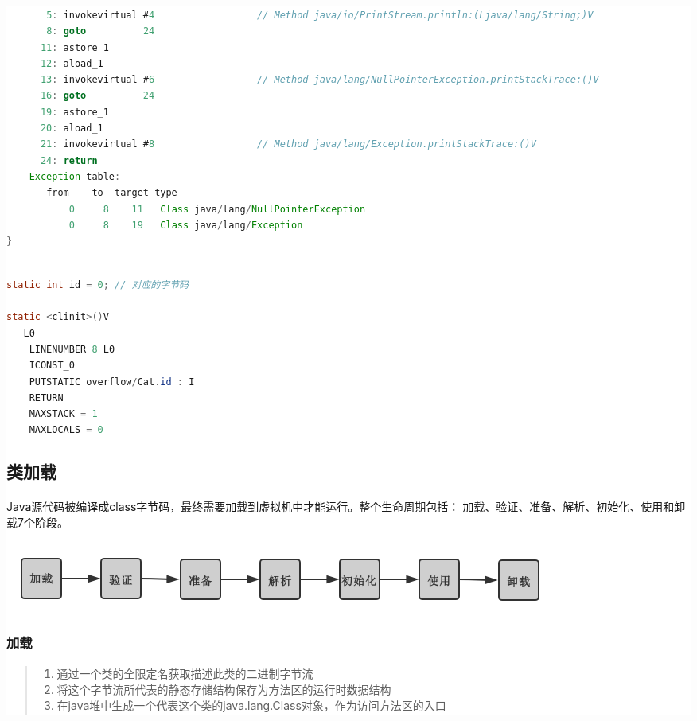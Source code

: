 ```java
       5: invokevirtual #4                  // Method java/io/PrintStream.println:(Ljava/lang/String;)V
       8: goto          24
      11: astore_1
      12: aload_1
      13: invokevirtual #6                  // Method java/lang/NullPointerException.printStackTrace:()V
      16: goto          24
      19: astore_1
      20: aload_1
      21: invokevirtual #8                  // Method java/lang/Exception.printStackTrace:()V
      24: return
    Exception table:
       from    to  target type
           0     8    11   Class java/lang/NullPointerException
           0     8    19   Class java/lang/Exception
}
```


```java

static int id = 0; // 对应的字节码 

static <clinit>()V
   L0
    LINENUMBER 8 L0
    ICONST_0
    PUTSTATIC overflow/Cat.id : I
    RETURN
    MAXSTACK = 1
    MAXLOCALS = 0

```


## 类加载

Java源代码被编译成class字节码，最终需要加载到虚拟机中才能运行。整个生命周期包括：
加载、验证、准备、解析、初始化、使用和卸载7个阶段。

![](/images/posts/javavm/loadclassprocess.png)

### 加载

> 1. 通过一个类的全限定名获取描述此类的二进制字节流
> 2. 将这个字节流所代表的静态存储结构保存为方法区的运行时数据结构
> 3. 在java堆中生成一个代表这个类的java.lang.Class对象，作为访问方法区的入口

